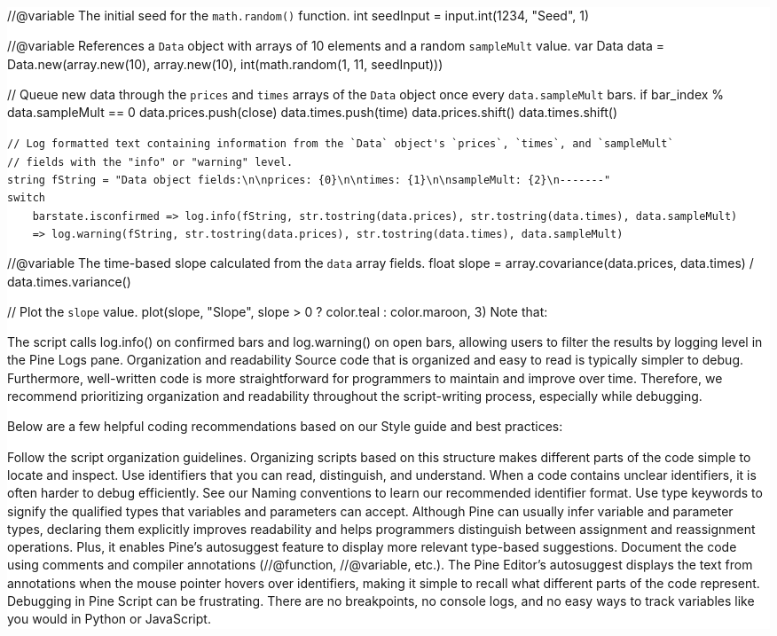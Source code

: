 //@variable The initial seed for the `math.random()` function.
int seedInput = input.int(1234, "Seed", 1)

//@variable References a `Data` object with arrays of 10 elements and a random `sampleMult` value. 
var Data data = Data.new(array.new<float>(10), array.new<int>(10), int(math.random(1, 11, seedInput)))

// Queue new data through the `prices` and `times` arrays of the `Data` object once every `data.sampleMult` bars. 
if bar_index % data.sampleMult == 0
    data.prices.push(close)
    data.times.push(time)
    data.prices.shift()
    data.times.shift()

    // Log formatted text containing information from the `Data` object's `prices`, `times`, and `sampleMult`
    // fields with the "info" or "warning" level.
    string fString = "Data object fields:\n\nprices: {0}\n\ntimes: {1}\n\nsampleMult: {2}\n-------" 
    switch
        barstate.isconfirmed => log.info(fString, str.tostring(data.prices), str.tostring(data.times), data.sampleMult)
        => log.warning(fString, str.tostring(data.prices), str.tostring(data.times), data.sampleMult)

//@variable The time-based slope calculated from the `data` array fields. 
float slope = array.covariance(data.prices, data.times) / data.times.variance()

// Plot the `slope` value. 
plot(slope, "Slope", slope > 0 ? color.teal : color.maroon, 3)
Note that:

The script calls log.info() on confirmed bars and log.warning() on open bars, allowing users to filter the results by logging level in the Pine Logs pane.
Organization and readability
Source code that is organized and easy to read is typically simpler to debug. Furthermore, well-written code is more straightforward for programmers to maintain and improve over time. Therefore, we recommend prioritizing organization and readability throughout the script-writing process, especially while debugging.

Below are a few helpful coding recommendations based on our Style guide and best practices:

Follow the script organization guidelines. Organizing scripts based on this structure makes different parts of the code simple to locate and inspect.
Use identifiers that you can read, distinguish, and understand. When a code contains unclear identifiers, it is often harder to debug efficiently. See our Naming conventions to learn our recommended identifier format.
Use type keywords to signify the qualified types that variables and parameters can accept. Although Pine can usually infer variable and parameter types, declaring them explicitly improves readability and helps programmers distinguish between assignment and reassignment operations. Plus, it enables Pine’s autosuggest feature to display more relevant type-based suggestions.
Document the code using comments and compiler annotations (//@function, //@variable, etc.). The Pine Editor’s autosuggest displays the text from annotations when the mouse pointer hovers over identifiers, making it simple to recall what different parts of the code represent.
Debugging in Pine Script can be frustrating. There are no breakpoints, no console logs, and no easy ways to track variables like you would in Python or JavaScript.
